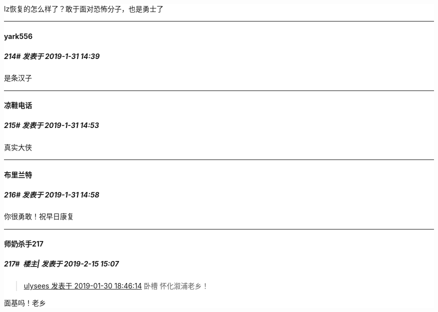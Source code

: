 


lz恢复的怎么样了？敢于面对恐怖分子，也是勇士了







-----

####  yark556  
##### 214#       发表于 2019-1-31 14:39




是条汉子







-----

####  凉鞋电话  
##### 215#       发表于 2019-1-31 14:53




真实大侠







-----

####  布里兰特  
##### 216#       发表于 2019-1-31 14:58




你很勇敢！祝早日康复







-----

####  师奶杀手217  
##### 217#         楼主| 发表于 2019-2-15 15:07



<blockquote><a href="httphttps://bbs.saraba1st.com/2b/forum.php?mod=redirect&amp;goto=findpost&amp;pid=42438323&amp;ptid=1788519" target="_blank">ulysees 发表于 2019-01-30 18:46:14</a>
卧槽 怀化溆浦老乡！</blockquote>面基吗！老乡
